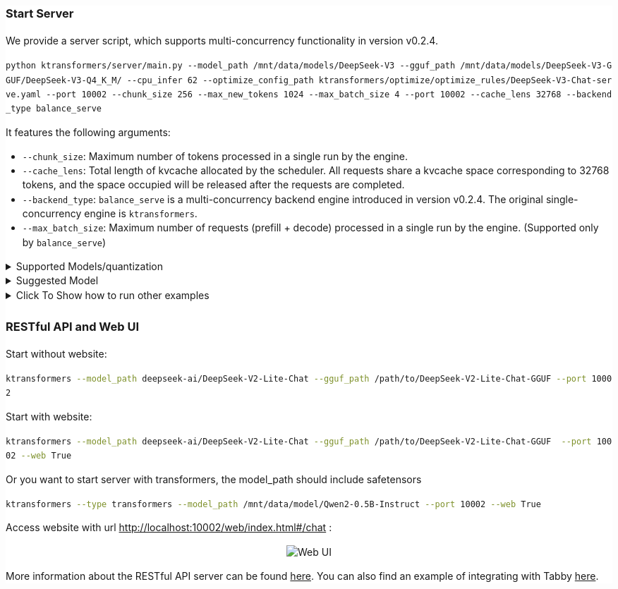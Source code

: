 
<h3>Start Server</h3>
We provide a server script, which supports multi-concurrency functionality in version v0.2.4.

```
python ktransformers/server/main.py --model_path /mnt/data/models/DeepSeek-V3 --gguf_path /mnt/data/models/DeepSeek-V3-GGUF/DeepSeek-V3-Q4_K_M/ --cpu_infer 62 --optimize_config_path ktransformers/optimize/optimize_rules/DeepSeek-V3-Chat-serve.yaml --port 10002 --chunk_size 256 --max_new_tokens 1024 --max_batch_size 4 --port 10002 --cache_lens 32768 --backend_type balance_serve
```

It features the following arguments:

- `--chunk_size`: Maximum number of tokens processed in a single run by the engine.
- `--cache_lens`: Total length of kvcache allocated by the scheduler. All requests share a kvcache space corresponding to 32768 tokens, and the space occupied will be released after the requests are completed.
- `--backend_type`: `balance_serve` is a multi-concurrency backend engine introduced in version v0.2.4. The original single-concurrency engine is `ktransformers`.
- `--max_batch_size`: Maximum number of requests (prefill + decode) processed in a single run by the engine. (Supported only by `balance_serve`)

<details><summary>Supported Models/quantization</summary></details>

<details><summary>Suggested Model</summary></details>

<details><summary>Click To Show how to run other examples</summary></details>



<span id='id_666'>

<h3>RESTful API and Web UI  </h3>

Start without website:

```sh
ktransformers --model_path deepseek-ai/DeepSeek-V2-Lite-Chat --gguf_path /path/to/DeepSeek-V2-Lite-Chat-GGUF --port 10002
```

Start with website:

```sh
ktransformers --model_path deepseek-ai/DeepSeek-V2-Lite-Chat --gguf_path /path/to/DeepSeek-V2-Lite-Chat-GGUF  --port 10002 --web True
```

Or you want to start server with transformers, the model_path should include safetensors

```bash
ktransformers --type transformers --model_path /mnt/data/model/Qwen2-0.5B-Instruct --port 10002 --web True
```

Access website with url [http://localhost:10002/web/index.html#/chat](http://localhost:10002/web/index.html#/chat) :

<p align="center">
  <picture>
    <img alt="Web UI" src="https://github.com/user-attachments/assets/615dca9b-a08c-4183-bbd3-ad1362680faf" width=90%>
  </picture>
</p>

More information about the RESTful API server can be found [here](doc/en/api/server/server.md). You can also find an example of integrating with Tabby [here](doc/en/api/server/tabby.md).
